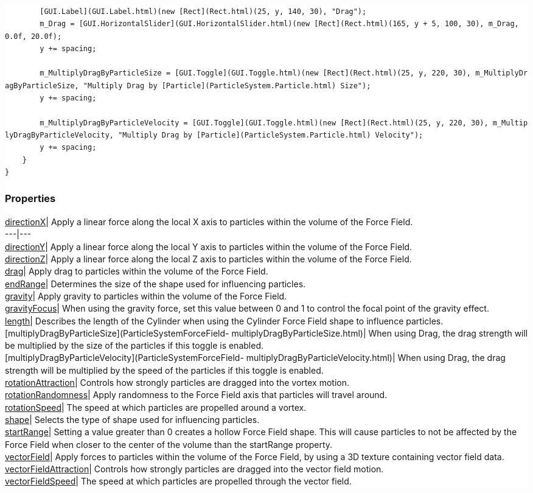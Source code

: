             [GUI.Label](GUI.Label.html)(new [Rect](Rect.html)(25, y, 140, 30), "Drag");
            m_Drag = [GUI.HorizontalSlider](GUI.HorizontalSlider.html)(new [Rect](Rect.html)(165, y + 5, 100, 30), m_Drag, 0.0f, 20.0f);
            y += spacing;  
      
            m_MultiplyDragByParticleSize = [GUI.Toggle](GUI.Toggle.html)(new [Rect](Rect.html)(25, y, 220, 30), m_MultiplyDragByParticleSize, "Multiply Drag by [Particle](ParticleSystem.Particle.html) Size");
            y += spacing;  
      
            m_MultiplyDragByParticleVelocity = [GUI.Toggle](GUI.Toggle.html)(new [Rect](Rect.html)(25, y, 220, 30), m_MultiplyDragByParticleVelocity, "Multiply Drag by [Particle](ParticleSystem.Particle.html) Velocity");
            y += spacing;
        }
    }
    

### Properties

[directionX](ParticleSystemForceField-directionX.html)| Apply a linear force
along the local X axis to particles within the volume of the Force Field.  
---|---  
[directionY](ParticleSystemForceField-directionY.html)| Apply a linear force
along the local Y axis to particles within the volume of the Force Field.  
[directionZ](ParticleSystemForceField-directionZ.html)| Apply a linear force
along the local Z axis to particles within the volume of the Force Field.  
[drag](ParticleSystemForceField-drag.html)| Apply drag to particles within the
volume of the Force Field.  
[endRange](ParticleSystemForceField-endRange.html)| Determines the size of the
shape used for influencing particles.  
[gravity](ParticleSystemForceField-gravity.html)| Apply gravity to particles
within the volume of the Force Field.  
[gravityFocus](ParticleSystemForceField-gravityFocus.html)| When using the
gravity force, set this value between 0 and 1 to control the focal point of
the gravity effect.  
[length](ParticleSystemForceField-length.html)| Describes the length of the
Cylinder when using the Cylinder Force Field shape to influence particles.  
[multiplyDragByParticleSize](ParticleSystemForceField-
multiplyDragByParticleSize.html)| When using Drag, the drag strength will be
multiplied by the size of the particles if this toggle is enabled.  
[multiplyDragByParticleVelocity](ParticleSystemForceField-
multiplyDragByParticleVelocity.html)| When using Drag, the drag strength will
be multiplied by the speed of the particles if this toggle is enabled.  
[rotationAttraction](ParticleSystemForceField-rotationAttraction.html)|
Controls how strongly particles are dragged into the vortex motion.  
[rotationRandomness](ParticleSystemForceField-rotationRandomness.html)| Apply
randomness to the Force Field axis that particles will travel around.  
[rotationSpeed](ParticleSystemForceField-rotationSpeed.html)| The speed at
which particles are propelled around a vortex.  
[shape](ParticleSystemForceField-shape.html)| Selects the type of shape used
for influencing particles.  
[startRange](ParticleSystemForceField-startRange.html)| Setting a value
greater than 0 creates a hollow Force Field shape. This will cause particles
to not be affected by the Force Field when closer to the center of the volume
than the startRange property.  
[vectorField](ParticleSystemForceField-vectorField.html)| Apply forces to
particles within the volume of the Force Field, by using a 3D texture
containing vector field data.  
[vectorFieldAttraction](ParticleSystemForceField-vectorFieldAttraction.html)|
Controls how strongly particles are dragged into the vector field motion.  
[vectorFieldSpeed](ParticleSystemForceField-vectorFieldSpeed.html)| The speed
at which particles are propelled through the vector field.  
  